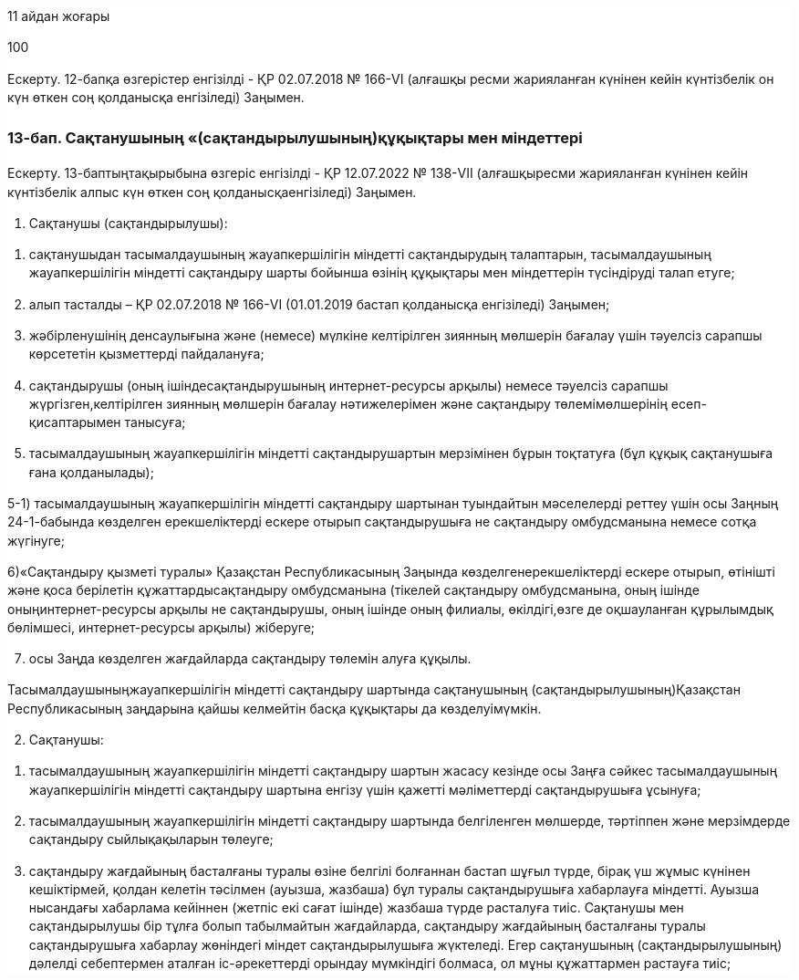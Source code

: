 11 айдан жоғары 

100

Ескерту. 12-бапқа өзгерістер енгізілді - ҚР 02.07.2018 № 166-VІ (алғашқы ресми жарияланған күнінен кейін күнтізбелік он күн өткен соң қолданысқа енгізіледі) Заңымен.

### 13-бап. Сақтанушының «(сақтандырылушының)құқықтары мен міндеттері

Ескерту. 13-баптыңтақырыбына өзгеріс енгізілді - ҚР 12.07.2022 № 138-VII (алғашқыресми жарияланған күнінен кейін күнтізбелік алпыс күн өткен соң қолданысқаенгізіледі) Заңымен.

1. Сақтанушы (сақтандырылушы):

1) сақтанушыдан тасымалдаушының жауапкершілігін міндетті сақтандырудың талаптарын, тасымалдаушының жауапкершілігін міндетті сақтандыру шарты бойынша өзінің құқықтары мен міндеттерін түсіндіруді талап етуге;

2) алып тасталды – ҚР 02.07.2018 № 166-VІ (01.01.2019 бастап қолданысқа енгізіледі) Заңымен;

3) жәбірленушінің денсаулығына және (немесе) мүлкіне келтірілген зиянның мөлшерін бағалау үшін тәуелсіз сарапшы көрсететін қызметтерді пайдалануға;

4) сақтандырушы (оның ішіндесақтандырушының интернет-ресурсы арқылы) немесе тәуелсіз сарапшы жүргізген,келтірілген зиянның мөлшерін бағалау нәтижелерімен және сақтандыру төлемімөлшерінің есеп-қисаптарымен танысуға;

5) тасымалдаушының жауапкершілігін міндетті сақтандырушартын мерзімінен бұрын тоқтатуға (бұл құқық сақтанушыға ғана қолданылады);

5-1) тасымалдаушының жауапкершілігін міндетті сақтандыру шартынан туындайтын мәселелерді реттеу үшін осы Заңның 24-1-бабында көзделген ерекшеліктерді ескере отырып сақтандырушыға не сақтандыру омбудсманына немесе сотқа жүгінуге;

6)«Сақтандыру қызметі туралы» Қазақстан Республикасының Заңында көзделгенерекшеліктерді ескере отырып, өтінішті және қоса берілетін құжаттардысақтандыру омбудсманына (тікелей сақтандыру омбудсманына, оның ішінде оныңинтернет-ресурсы арқылы не сақтандырушы, оның ішінде оның филиалы, өкілдігі,өзге де оқшауланған құрылымдық бөлімшесі, интернет-ресурсы арқылы) жіберуге;

7) осы Заңда көзделген жағдайларда сақтандыру төлемін алуға құқылы.

Тасымалдаушыныңжауапкершілігін міндетті сақтандыру шартында сақтанушының (сақтандырылушының)Қазақстан Республикасының заңдарына қайшы келмейтін басқа құқықтары да көзделуімүмкін.

2. Сақтанушы:

1) тасымалдаушының жауапкершілігін міндетті сақтандыру шартын жасасу кезінде осы Заңға сәйкес тасымалдаушының жауапкершілігін міндетті сақтандыру шартына енгізу үшін қажетті мәліметтерді сақтандырушыға ұсынуға;

2) тасымалдаушының жауапкершілігін міндетті сақтандыру шартында белгіленген мөлшерде, тәртіппен және мерзімдерде сақтандыру сыйлықақыларын төлеуге;

3) сақтандыру жағдайының басталғаны туралы өзіне белгілі болғаннан бастап шұғыл түрде, бірақ үш жұмыс күнінен кешіктірмей, қолдан келетін тәсілмен (ауызша, жазбаша) бұл туралы сақтандырушыға хабарлауға міндетті. Ауызша нысандағы хабарлама кейіннен (жетпіс екі сағат ішінде) жазбаша түрде расталуға тиіс. Сақтанушы мен сақтандырылушы бір тұлға болып табылмайтын жағдайларда, сақтандыру жағдайының басталғаны туралы сақтандырушыға хабарлау жөніндегі міндет сақтандырылушыға жүктеледі. Егер сақтанушының (сақтандырылушының) дәлелді себептермен аталған іс-әрекеттерді орындау мүмкіндігі болмаса, ол мұны құжаттармен растауға тиіс;
